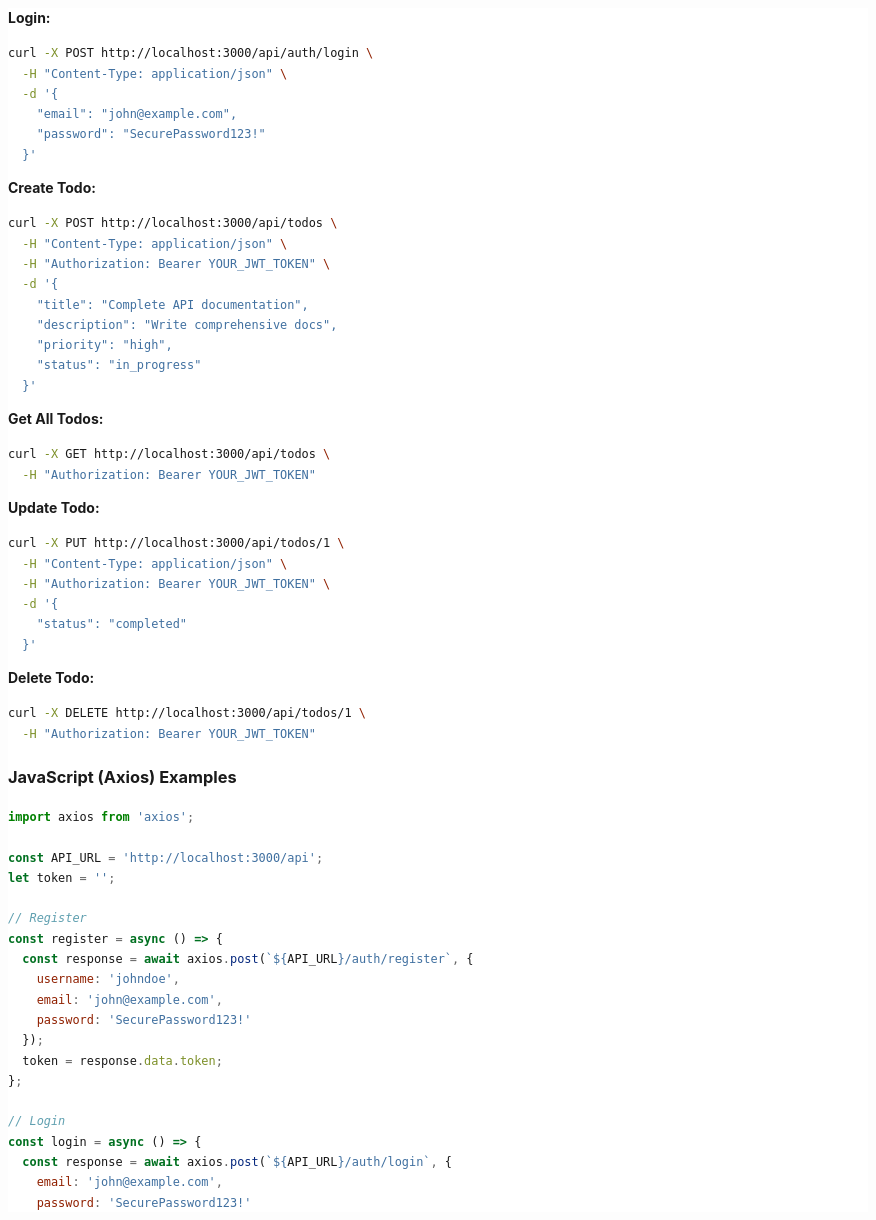 **Login:**
```bash
curl -X POST http://localhost:3000/api/auth/login \
  -H "Content-Type: application/json" \
  -d '{
    "email": "john@example.com",
    "password": "SecurePassword123!"
  }'
```

**Create Todo:**
```bash
curl -X POST http://localhost:3000/api/todos \
  -H "Content-Type: application/json" \
  -H "Authorization: Bearer YOUR_JWT_TOKEN" \
  -d '{
    "title": "Complete API documentation",
    "description": "Write comprehensive docs",
    "priority": "high",
    "status": "in_progress"
  }'
```

**Get All Todos:**
```bash
curl -X GET http://localhost:3000/api/todos \
  -H "Authorization: Bearer YOUR_JWT_TOKEN"
```

**Update Todo:**
```bash
curl -X PUT http://localhost:3000/api/todos/1 \
  -H "Content-Type: application/json" \
  -H "Authorization: Bearer YOUR_JWT_TOKEN" \
  -d '{
    "status": "completed"
  }'
```

**Delete Todo:**
```bash
curl -X DELETE http://localhost:3000/api/todos/1 \
  -H "Authorization: Bearer YOUR_JWT_TOKEN"
```

### JavaScript (Axios) Examples

```javascript
import axios from 'axios';

const API_URL = 'http://localhost:3000/api';
let token = '';

// Register
const register = async () => {
  const response = await axios.post(`${API_URL}/auth/register`, {
    username: 'johndoe',
    email: 'john@example.com',
    password: 'SecurePassword123!'
  });
  token = response.data.token;
};

// Login
const login = async () => {
  const response = await axios.post(`${API_URL}/auth/login`, {
    email: 'john@example.com',
    password: 'SecurePassword123!'
```